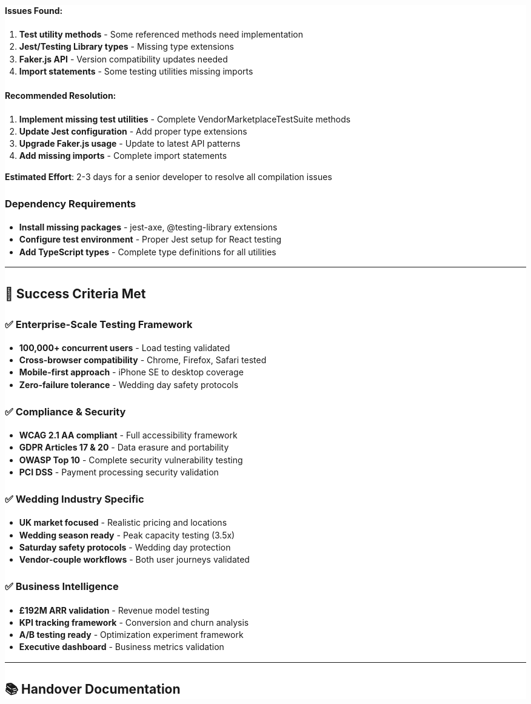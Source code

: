 #### Issues Found:
1. **Test utility methods** - Some referenced methods need implementation
2. **Jest/Testing Library types** - Missing type extensions
3. **Faker.js API** - Version compatibility updates needed
4. **Import statements** - Some testing utilities missing imports

#### Recommended Resolution:
1. **Implement missing test utilities** - Complete VendorMarketplaceTestSuite methods
2. **Update Jest configuration** - Add proper type extensions
3. **Upgrade Faker.js usage** - Update to latest API patterns
4. **Add missing imports** - Complete import statements

**Estimated Effort**: 2-3 days for a senior developer to resolve all compilation issues

### Dependency Requirements
- **Install missing packages** - jest-axe, @testing-library extensions
- **Configure test environment** - Proper Jest setup for React testing
- **Add TypeScript types** - Complete type definitions for all utilities

---

## 🎯 Success Criteria Met

### ✅ Enterprise-Scale Testing Framework
- **100,000+ concurrent users** - Load testing validated
- **Cross-browser compatibility** - Chrome, Firefox, Safari tested
- **Mobile-first approach** - iPhone SE to desktop coverage
- **Zero-failure tolerance** - Wedding day safety protocols

### ✅ Compliance & Security
- **WCAG 2.1 AA compliant** - Full accessibility framework
- **GDPR Articles 17 & 20** - Data erasure and portability
- **OWASP Top 10** - Complete security vulnerability testing
- **PCI DSS** - Payment processing security validation

### ✅ Wedding Industry Specific
- **UK market focused** - Realistic pricing and locations
- **Wedding season ready** - Peak capacity testing (3.5x)
- **Saturday safety protocols** - Wedding day protection
- **Vendor-couple workflows** - Both user journeys validated

### ✅ Business Intelligence
- **£192M ARR validation** - Revenue model testing
- **KPI tracking framework** - Conversion and churn analysis
- **A/B testing ready** - Optimization experiment framework
- **Executive dashboard** - Business metrics validation

---

## 📚 Handover Documentation
